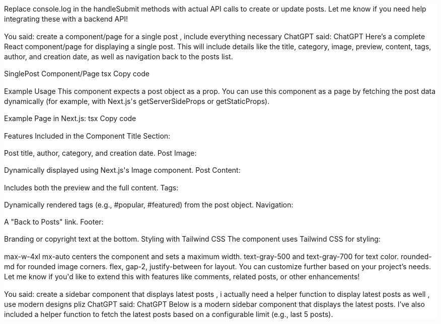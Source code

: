Replace console.log in the handleSubmit methods with actual API calls to create or update posts.
Let me know if you need help integrating these with a backend API!

You said:
create a component/page for a single post , include everything necessary
ChatGPT said:
ChatGPT
Here’s a complete React component/page for displaying a single post. This will include details like the title, category, image, preview, content, tags, author, and creation date, as well as navigation back to the posts list.

SinglePost Component/Page
tsx
Copy code

Example Usage
This component expects a post object as a prop. You can use this component as a page by fetching the post data dynamically (for example, with Next.js's getServerSideProps or getStaticProps).

Example Page in Next.js:
tsx
Copy code

Features Included in the Component
Title Section:

Post title, author, category, and creation date.
Post Image:

Dynamically displayed using Next.js's Image component.
Post Content:

Includes both the preview and the full content.
Tags:

Dynamically rendered tags (e.g., #popular, #featured) from the post object.
Navigation:

A "Back to Posts" link.
Footer:

Branding or copyright text at the bottom.
Styling with Tailwind CSS
The component uses Tailwind CSS for styling:

max-w-4xl mx-auto centers the component and sets a maximum width.
text-gray-500 and text-gray-700 for text color.
rounded-md for rounded image corners.
flex, gap-2, justify-between for layout.
You can customize further based on your project’s needs. Let me know if you'd like to extend this with features like comments, related posts, or other enhancements!

You said:
create a sidebar component that displays latest posts , i actually need a helper function to display latest posts as well , use modern designs pliz
ChatGPT said:
ChatGPT
Below is a modern sidebar component that displays the latest posts. I’ve also included a helper function to fetch the latest posts based on a configurable limit (e.g., last 5 posts).
